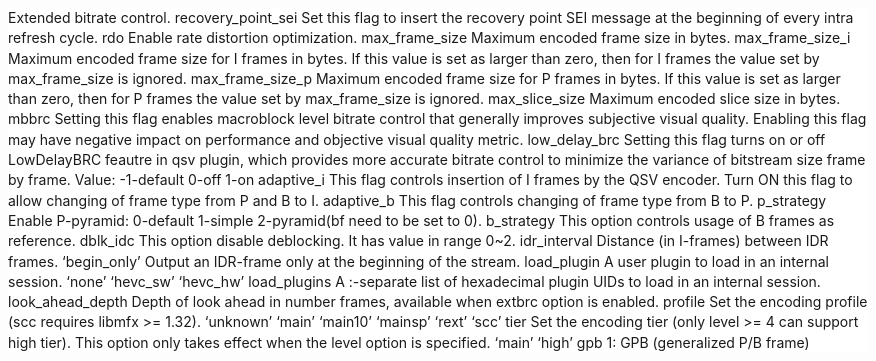 Extended bitrate control.
recovery_point_sei
Set this flag to insert the recovery point SEI message at the beginning of every
intra refresh cycle.
rdo
Enable rate distortion optimization.
max_frame_size
Maximum encoded frame size in bytes.
max_frame_size_i
Maximum encoded frame size for I frames in bytes. If this value is set as larger
than zero, then for I frames the value set by max_frame_size is ignored.
max_frame_size_p
Maximum encoded frame size for P frames in bytes. If this value is set as larger
than zero, then for P frames the value set by max_frame_size is ignored.
max_slice_size
Maximum encoded slice size in bytes.
mbbrc
Setting this flag enables macroblock level bitrate control that generally
improves subjective visual quality. Enabling this flag may have negative impact
on performance and objective visual quality metric.
low_delay_brc
Setting this flag turns on or off LowDelayBRC feautre in qsv plugin, which provides
more accurate bitrate control to minimize the variance of bitstream size frame
by frame. Value: -1-default 0-off 1-on
adaptive_i
This flag controls insertion of I frames by the QSV encoder. Turn ON this flag
to allow changing of frame type from P and B to I.
adaptive_b
This flag controls changing of frame type from B to P.
p_strategy
Enable P-pyramid: 0-default 1-simple 2-pyramid(bf need to be set to 0).
b_strategy
This option controls usage of B frames as reference.
dblk_idc
This option disable deblocking. It has value in range 0~2.
idr_interval
Distance (in I-frames) between IDR frames.
‘begin_only’
Output an IDR-frame only at the beginning of the stream.
load_plugin
A user plugin to load in an internal session.
‘none’
‘hevc_sw’
‘hevc_hw’
load_plugins
A :-separate list of hexadecimal plugin UIDs to load in
an internal session.
look_ahead_depth
Depth of look ahead in number frames, available when extbrc option is enabled.
profile
Set the encoding profile (scc requires libmfx >= 1.32).
‘unknown’
‘main’
‘main10’
‘mainsp’
‘rext’
‘scc’
tier
Set the encoding tier (only level >= 4 can support high tier).
This option only takes effect when the level option is specified.
‘main’
‘high’
gpb
1: GPB (generalized P/B frame)